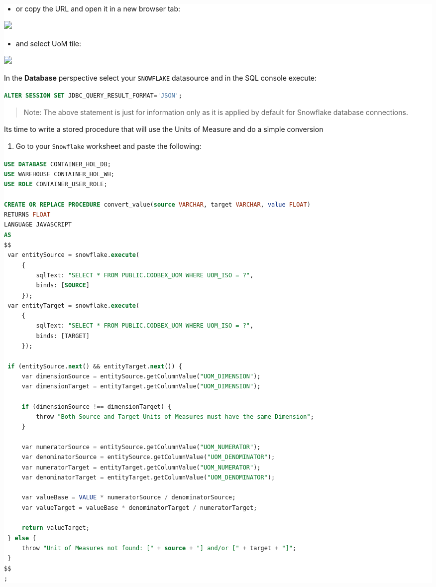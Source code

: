 * or copy the URL and open it in a new browser tab:

<img src="/images/2024-04-03-using-apps-with-helios/open-new.png" width="800em">

* and select UoM tile:

<img src="/images/2024-04-03-using-apps-with-helios/uom-ui.png" width="400em">

In the __Database__ perspective select your `SNOWFLAKE` datasource and in the SQL console execute: 

```sql
ALTER SESSION SET JDBC_QUERY_RESULT_FORMAT='JSON';
```

> Note: The above statement is just for information only as it is applied by default for Snowflake database connections.

Its time to write a stored procedure that will use the Units of Measure and do a simple conversion

1. Go to your `Snowflake` worksheet and paste the following:

```sql
USE DATABASE CONTAINER_HOL_DB;
USE WAREHOUSE CONTAINER_HOL_WH;
USE ROLE CONTAINER_USER_ROLE;

CREATE OR REPLACE PROCEDURE convert_value(source VARCHAR, target VARCHAR, value FLOAT)
RETURNS FLOAT
LANGUAGE JAVASCRIPT
AS
$$  
 var entitySource = snowflake.execute(
     {
         sqlText: "SELECT * FROM PUBLIC.CODBEX_UOM WHERE UOM_ISO = ?", 
         binds: [SOURCE]
     });
 var entityTarget = snowflake.execute(
     {
         sqlText: "SELECT * FROM PUBLIC.CODBEX_UOM WHERE UOM_ISO = ?",
         binds: [TARGET]
     });
    
 if (entitySource.next() && entityTarget.next()) {
     var dimensionSource = entitySource.getColumnValue("UOM_DIMENSION");
     var dimensionTarget = entityTarget.getColumnValue("UOM_DIMENSION");

     if (dimensionSource !== dimensionTarget) {
         throw "Both Source and Target Units of Measures must have the same Dimension";
     }

     var numeratorSource = entitySource.getColumnValue("UOM_NUMERATOR");
     var denominatorSource = entitySource.getColumnValue("UOM_DENOMINATOR");
     var numeratorTarget = entityTarget.getColumnValue("UOM_NUMERATOR");
     var denominatorTarget = entityTarget.getColumnValue("UOM_DENOMINATOR");

     var valueBase = VALUE * numeratorSource / denominatorSource;
     var valueTarget = valueBase * denominatorTarget / numeratorTarget;
        
     return valueTarget;
 } else {
     throw "Unit of Measures not found: [" + source + "] and/or [" + target + "]";
 }
$$
;
```
